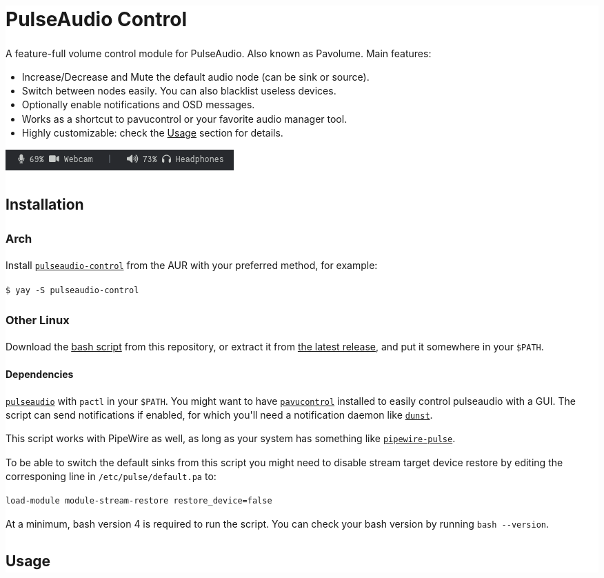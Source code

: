 # PulseAudio Control

A feature-full volume control module for PulseAudio. Also known as Pavolume. Main features:

* Increase/Decrease and Mute the default audio node (can be sink or source).
* Switch between nodes easily. You can also blacklist useless devices.
* Optionally enable notifications and OSD messages.
* Works as a shortcut to pavucontrol or your favorite audio manager tool.
* Highly customizable: check the [Usage](#usage) section for details.

![example](screenshots/example.png)


## Installation

### Arch

Install [`pulseaudio-control`](https://aur.archlinux.org/packages/pulseaudio-control/) from the AUR with your preferred method, for example:
```
$ yay -S pulseaudio-control
```

### Other Linux

Download the [bash script](https://github.com/marioortizmanero/polybar-pulseaudio-control/blob/master/pulseaudio-control.bash) from this repository, or extract it from [the latest release](https://github.com/marioortizmanero/polybar-pulseaudio-control/releases/latest), and put it somewhere in your `$PATH`.

#### Dependencies

[`pulseaudio`](https://www.freedesktop.org/wiki/Software/PulseAudio/) with `pactl` in your `$PATH`. You might want to have [`pavucontrol`](https://freedesktop.org/software/pulseaudio/pavucontrol/) installed to easily control pulseaudio with a GUI. The script can send notifications if enabled, for which you'll need a notification daemon like [`dunst`](https://github.com/dunst-project/dunst).

This script works with PipeWire as well, as long as your system has something like [`pipewire-pulse`](https://archlinux.org/packages/extra/x86_64/pipewire-pulse/).

To be able to switch the default sinks from this script you might need to disable stream target device restore by editing the corresponing line in `/etc/pulse/default.pa` to:

```
load-module module-stream-restore restore_device=false
```

At a minimum, bash version 4 is required to run the script. You can check your bash version by running `bash --version`.


## Usage
